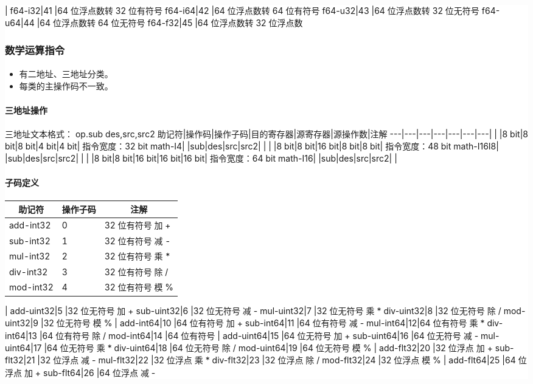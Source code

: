 |
f64-i32|41 |64 位浮点数转 32 位有符号
f64-i64|42 |64 位浮点数转 64 位有符号
f64-u32|43 |64 位浮点数转 32 位无符号
f64-u64|44 |64 位浮点数转 64 位无符号
f64-f32|45 |64 位浮点数转 32 位浮点数

### 数学运算指令
* 有二地址、三地址分类。
* 每类的主操作码不一致。

#### 三地址操作
三地址文本格式： op.sub des,src,src2
助记符|操作码|操作子码|目的寄存器|源寄存器|源操作数|注解
---|---|---|---|---|---|---|
|  |8 bit|8 bit|8 bit|4 bit|4 bit| 指令宽度：32 bit
math-I4| |sub|des|src|src2| |
|  |8 bit|8 bit|16 bit|8 bit|8 bit| 指令宽度：48 bit
math-I16I8| |sub|des|src|src2| |
|  |8 bit|8 bit|16 bit|16 bit|16 bit| 指令宽度：64 bit
math-I16| |sub|des|src|src2| |

#### 子码定义
助记符|操作子码|注解
---|---|---|
add-int32|0 |32 位有符号 加 +
sub-int32|1 |32 位有符号 减 -
mul-int32|2 |32 位有符号 乘 *
div-int32|3 |32 位有符号 除 /
mod-int32|4 |32 位有符号 模 %
|
add-uint32|5 |32 位无符号 加 +
sub-uint32|6 |32 位无符号 减 -
mul-uint32|7 |32 位无符号 乘 *
div-uint32|8 |32 位无符号 除 /
mod-uint32|9 |32 位无符号 模 %
|
add-int64|10 |64 位有符号 加 +
sub-int64|11 |64 位有符号 减 -
mul-int64|12|64 位有符号 乘 *
div-int64|13 |64 位有符号 除 /
mod-int64|14 |64 位有符号
|
add-uint64|15 |64 位无符号 加 +
sub-uint64|16 |64 位无符号 减 -
mul-uint64|17 |64 位无符号 乘 *
div-uint64|18 |64 位无符号 除 /
mod-uint64|19 |64 位无符号 模 %
|
add-flt32|20 |32 位浮点 加 +
sub-flt32|21 |32 位浮点 减 -
mul-flt32|22 |32 位浮点 乘 *
div-flt32|23 |32 位浮点 除 /
mod-flt32|24 |32 位浮点 模 %
|
add-flt64|25 |64 位浮点 加 +
sub-flt64|26 |64 位浮点 减 -